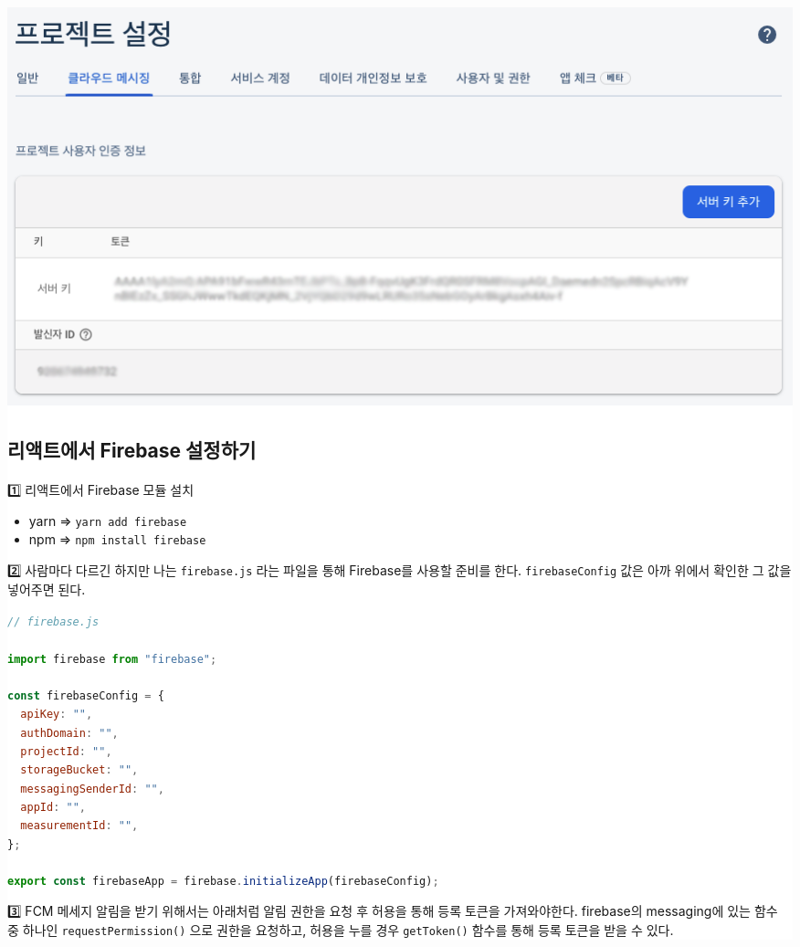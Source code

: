 ![fcm4](./4.png)

## 리액트에서 Firebase 설정하기

1️⃣ 리액트에서 Firebase 모듈 설치

- yarn ⇒ `yarn add firebase`
- npm ⇒ `npm install firebase`

2️⃣ 사람마다 다르긴 하지만 나는 `firebase.js` 라는 파일을 통해 Firebase를 사용할 준비를 한다. `firebaseConfig` 값은 아까 위에서 확인한 그 값을 넣어주면 된다.

```jsx
// firebase.js

import firebase from "firebase";

const firebaseConfig = {
  apiKey: "",
  authDomain: "",
  projectId: "",
  storageBucket: "",
  messagingSenderId: "",
  appId: "",
  measurementId: "",
};

export const firebaseApp = firebase.initializeApp(firebaseConfig);
```

3️⃣ FCM 메세지 알림을 받기 위해서는 아래처럼 알림 권한을 요청 후 허용을 통해 등록 토큰을 가져와야한다. firebase의 messaging에 있는 함수 중 하나인 `requestPermission()` 으로 권한을 요청하고, 허용을 누를 경우 `getToken()` 함수를 통해 등록 토큰을 받을 수 있다.
